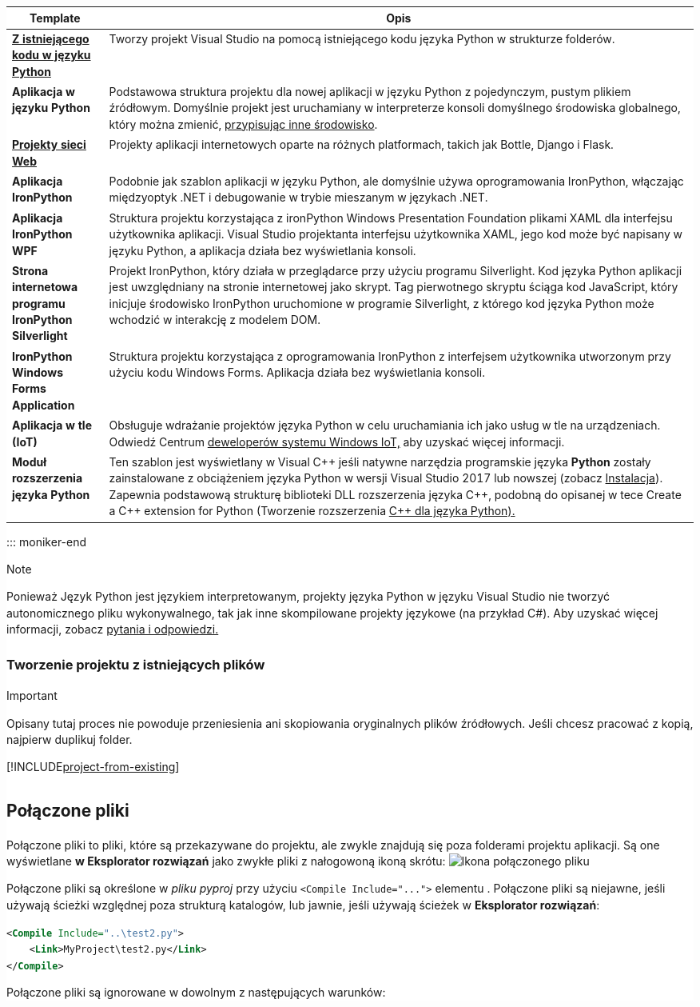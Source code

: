 | Template | Opis |
| --- | --- |
| [**Z istniejącego kodu w języku Python**](#create-project-from-existing-files) | Tworzy projekt Visual Studio na pomocą istniejącego kodu języka Python w strukturze folderów.  |
| **Aplikacja w języku Python** | Podstawowa struktura projektu dla nowej aplikacji w języku Python z pojedynczym, pustym plikiem źródłowym. Domyślnie projekt jest uruchamiany w interpreterze konsoli domyślnego środowiska globalnego, który można zmienić, [przypisując inne środowisko](selecting-a-python-environment-for-a-project.md). |
| [**Projekty sieci Web**](python-web-application-project-templates.md) | Projekty aplikacji internetowych oparte na różnych platformach, takich jak Bottle, Django i Flask. |
| **Aplikacja IronPython** | Podobnie jak szablon aplikacji w języku Python, ale domyślnie używa oprogramowania IronPython, włączając międzyoptyk .NET i debugowanie w trybie mieszanym w językach .NET. |
| **Aplikacja IronPython WPF** | Struktura projektu korzystająca z ironPython Windows Presentation Foundation plikami XAML dla interfejsu użytkownika aplikacji. Visual Studio projektanta interfejsu użytkownika XAML, jego kod może być napisany w języku Python, a aplikacja działa bez wyświetlania konsoli. |
| **Strona internetowa programu IronPython Silverlight** | Projekt IronPython, który działa w przeglądarce przy użyciu programu Silverlight. Kod języka Python aplikacji jest uwzględniany na stronie internetowej jako skrypt. Tag pierwotnego skryptu ściąga kod JavaScript, który inicjuje środowisko IronPython uruchomione w programie Silverlight, z którego kod języka Python może wchodzić w interakcję z modelem DOM. |
| **IronPython Windows Forms Application** | Struktura projektu korzystająca z oprogramowania IronPython z interfejsem użytkownika utworzonym przy użyciu kodu Windows Forms. Aplikacja działa bez wyświetlania konsoli. |
| **Aplikacja w tle (IoT)** | Obsługuje wdrażanie projektów języka Python w celu uruchamiania ich jako usług w tle na urządzeniach. Odwiedź Centrum [deweloperów systemu Windows IoT,](https://dev.windows.com/en-us/iot) aby uzyskać więcej informacji. |
| **Moduł rozszerzenia języka Python** | Ten szablon jest wyświetlany w Visual C++ jeśli natywne narzędzia programskie języka **Python** zostały zainstalowane z obciążeniem języka Python w wersji Visual Studio 2017 lub nowszej (zobacz [Instalacja](installing-python-support-in-visual-studio.md)). Zapewnia podstawową strukturę biblioteki DLL rozszerzenia języka C++, podobną do opisanej w tece Create a C++ extension for Python (Tworzenie rozszerzenia [C++ dla języka Python).](working-with-c-cpp-python-in-visual-studio.md) |
::: moniker-end

> [!Note]
> Ponieważ Język Python jest językiem interpretowanym, projekty języka Python w języku Visual Studio nie tworzyć autonomicznego pliku wykonywalnego, tak jak inne skompilowane projekty językowe (na przykład C#). Aby uzyskać więcej informacji, zobacz [pytania i odpowiedzi.](overview-of-python-tools-for-visual-studio.md#questions-and-answers)

<a name="create-project-from-existing-files"></a>

### <a name="create-a-project-from-existing-files"></a>Tworzenie projektu z istniejących plików

> [!Important]
> Opisany tutaj proces nie powoduje przeniesienia ani skopiowania oryginalnych plików źródłowych. Jeśli chcesz pracować z kopią, najpierw duplikuj folder.

[!INCLUDE[project-from-existing](includes/project-from-existing.md)]

## <a name="linked-files"></a>Połączone pliki

Połączone pliki to pliki, które są przekazywane do projektu, ale zwykle znajdują się poza folderami projektu aplikacji. Są one wyświetlane **w Eksplorator rozwiązań** jako zwykłe pliki z nałogowoną ikoną skrótu: ![ Ikona połączonego pliku](media/projects-linked-file-icon.png)

Połączone pliki są określone w *pliku pyproj* przy użyciu `<Compile Include="...">` elementu . Połączone pliki są niejawne, jeśli używają ścieżki względnej poza strukturą katalogów, lub jawnie, jeśli używają ścieżek w **Eksplorator rozwiązań**:

```xml
<Compile Include="..\test2.py">
    <Link>MyProject\test2.py</Link>
</Compile>
```

Połączone pliki są ignorowane w dowolnym z następujących warunków:
